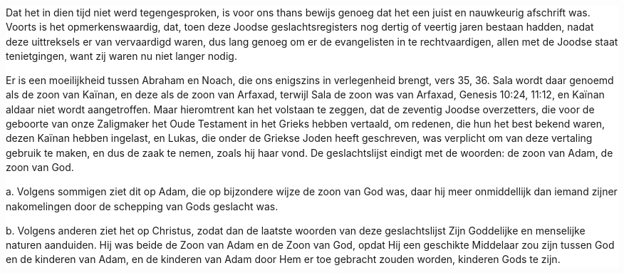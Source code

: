 Dat het in dien tijd niet werd tegengesproken, is voor ons thans bewijs genoeg dat het een juist en nauwkeurig afschrift was. Voorts is het opmerkenswaardig, dat, toen deze Joodse geslachtsregisters nog dertig of veertig jaren bestaan hadden, nadat deze uittreksels er van vervaardigd waren, dus lang genoeg om er de evangelisten in te rechtvaardigen, allen met de Joodse staat tenietgingen, want zij waren nu niet langer nodig. 

Er is een moeilijkheid tussen Abraham en Noach, die ons enigszins in verlegenheid brengt, vers 35, 36. Sala wordt daar genoemd als de zoon van Kaïnan, en deze als de zoon van Arfaxad, terwijl Sala de zoon was van Arfaxad, Genesis 10:24, 11:12, en Kaïnan aldaar niet wordt aangetroffen.
Maar hieromtrent kan het volstaan te zeggen, dat de zeventig Joodse overzetters, die voor de geboorte van onze Zaligmaker het Oude Testament in het Grieks hebben vertaald, om redenen, die hun het best bekend waren, dezen Kaïnan hebben ingelast, en Lukas, die onder de Griekse Joden heeft geschreven, was verplicht om van deze vertaling gebruik te maken, en dus de zaak te nemen, zoals hij haar vond. De geslachtslijst eindigt met de woorden: de zoon van Adam, de zoon van God. 

a. Volgens sommigen ziet dit op Adam, die op bijzondere wijze de zoon van God was, daar hij meer onmiddellijk dan iemand zijner nakomelingen door de schepping van Gods geslacht was. 

b. Volgens anderen ziet het op Christus, zodat dan de laatste woorden van deze geslachtslijst Zijn Goddelijke en menselijke naturen aanduiden. Hij was beide de Zoon van Adam en de Zoon van God, opdat Hij een geschikte Middelaar zou zijn tussen God en de kinderen van Adam, en de kinderen van Adam door Hem er toe gebracht zouden worden, kinderen Gods te zijn. 

 
